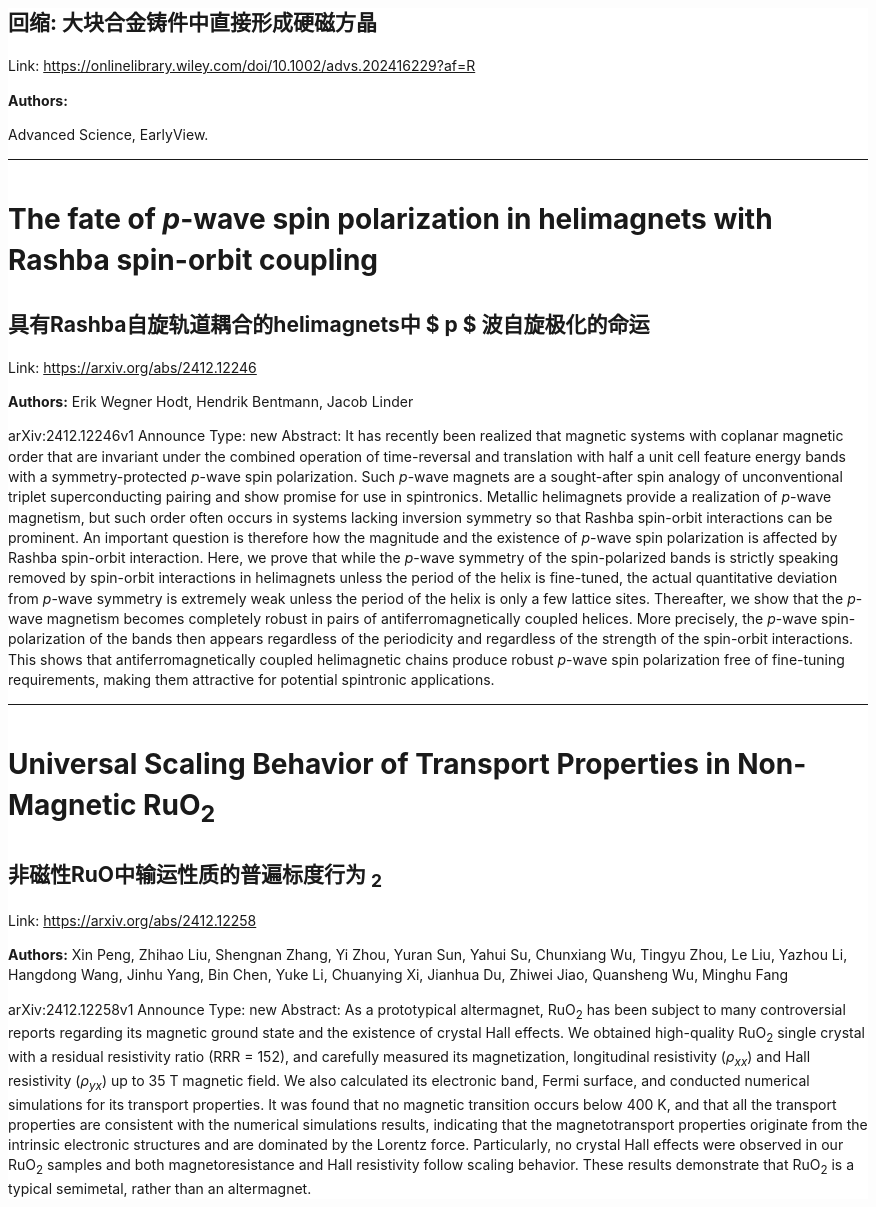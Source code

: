 ## 回缩: 大块合金铸件中直接形成硬磁方晶

Link: https://onlinelibrary.wiley.com/doi/10.1002/advs.202416229?af=R

**Authors:** 

Advanced Science, EarlyView.


---
# The fate of $p$-wave spin polarization in helimagnets with Rashba spin-orbit coupling

## 具有Rashba自旋轨道耦合的helimagnets中 $ p $ 波自旋极化的命运

Link: https://arxiv.org/abs/2412.12246

**Authors:** Erik Wegner Hodt, Hendrik Bentmann, Jacob Linder

arXiv:2412.12246v1 Announce Type: new 
Abstract: It has recently been realized that magnetic systems with coplanar magnetic order that are invariant under the combined operation of time-reversal and translation with half a unit cell feature energy bands with a symmetry-protected $p$-wave spin polarization. Such $p$-wave magnets are a sought-after spin analogy of unconventional triplet superconducting pairing and show promise for use in spintronics. Metallic helimagnets provide a realization of $p$-wave magnetism, but such order often occurs in systems lacking inversion symmetry so that Rashba spin-orbit interactions can be prominent. An important question is therefore how the magnitude and the existence of $p$-wave spin polarization is affected by Rashba spin-orbit interaction. Here, we prove that while the $p$-wave symmetry of the spin-polarized bands is strictly speaking removed by spin-orbit interactions in helimagnets unless the period of the helix is fine-tuned, the actual quantitative deviation from $p$-wave symmetry is extremely weak unless the period of the helix is only a few lattice sites. Thereafter, we show that the $p$-wave magnetism becomes completely robust in pairs of antiferromagnetically coupled helices. More precisely, the $p$-wave spin-polarization of the bands then appears regardless of the periodicity and regardless of the strength of the spin-orbit interactions. This shows that antiferromagnetically coupled helimagnetic chains produce robust $p$-wave spin polarization free of fine-tuning requirements, making them attractive for potential spintronic applications.


---
# Universal Scaling Behavior of Transport Properties in Non-Magnetic RuO$_{2}$

## 非磁性RuO中输运性质的普遍标度行为 $_{ 2}$

Link: https://arxiv.org/abs/2412.12258

**Authors:** Xin Peng, Zhihao Liu, Shengnan Zhang, Yi Zhou, Yuran Sun, Yahui Su, Chunxiang Wu, Tingyu Zhou, Le Liu, Yazhou Li, Hangdong Wang, Jinhu Yang, Bin Chen, Yuke Li, Chuanying Xi, Jianhua Du, Zhiwei Jiao, Quansheng Wu, Minghu Fang

arXiv:2412.12258v1 Announce Type: new 
Abstract: As a prototypical altermagnet, RuO$_{2}$ has been subject to many controversial reports regarding its magnetic ground state and the existence of crystal Hall effects. We obtained high-quality RuO$_{2}$ single crystal with a residual resistivity ratio (RRR = 152), and carefully measured its magnetization, longitudinal resistivity ($\rho_{xx}$) and Hall resistivity ($\rho_{yx}$) up to 35 T magnetic field. We also calculated its electronic band, Fermi surface, and conducted numerical simulations for its transport properties. It was found that no magnetic transition occurs below 400 K, and that all the transport properties are consistent with the numerical simulations results, indicating that the magnetotransport properties originate from the intrinsic electronic structures and are dominated by the Lorentz force. Particularly, no crystal Hall effects were observed in our RuO$_{2}$ samples and both magnetoresistance and Hall resistivity follow scaling behavior. These results demonstrate that RuO$_{2}$ is a typical semimetal, rather than an altermagnet.
